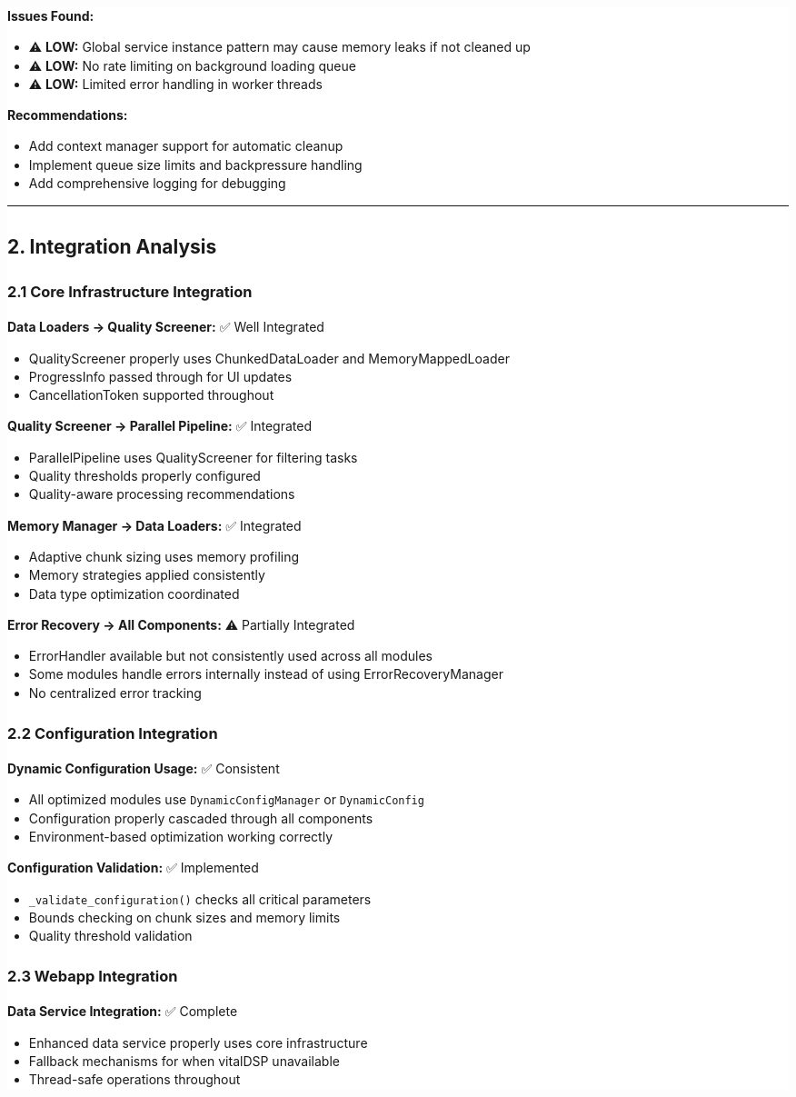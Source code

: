 **Issues Found:**
- ⚠️ **LOW:** Global service instance pattern may cause memory leaks if not cleaned up
- ⚠️ **LOW:** No rate limiting on background loading queue
- ⚠️ **LOW:** Limited error handling in worker threads

**Recommendations:**
- Add context manager support for automatic cleanup
- Implement queue size limits and backpressure handling
- Add comprehensive logging for debugging

---

## 2. Integration Analysis

### 2.1 Core Infrastructure Integration

**Data Loaders → Quality Screener:** ✅ Well Integrated
- QualityScreener properly uses ChunkedDataLoader and MemoryMappedLoader
- ProgressInfo passed through for UI updates
- CancellationToken supported throughout

**Quality Screener → Parallel Pipeline:** ✅ Integrated
- ParallelPipeline uses QualityScreener for filtering tasks
- Quality thresholds properly configured
- Quality-aware processing recommendations

**Memory Manager → Data Loaders:** ✅ Integrated
- Adaptive chunk sizing uses memory profiling
- Memory strategies applied consistently
- Data type optimization coordinated

**Error Recovery → All Components:** ⚠️ Partially Integrated
- ErrorHandler available but not consistently used across all modules
- Some modules handle errors internally instead of using ErrorRecoveryManager
- No centralized error tracking

### 2.2 Configuration Integration

**Dynamic Configuration Usage:** ✅ Consistent
- All optimized modules use `DynamicConfigManager` or `DynamicConfig`
- Configuration properly cascaded through all components
- Environment-based optimization working correctly

**Configuration Validation:** ✅ Implemented
- `_validate_configuration()` checks all critical parameters
- Bounds checking on chunk sizes and memory limits
- Quality threshold validation

### 2.3 Webapp Integration

**Data Service Integration:** ✅ Complete
- Enhanced data service properly uses core infrastructure
- Fallback mechanisms for when vitalDSP unavailable
- Thread-safe operations throughout

